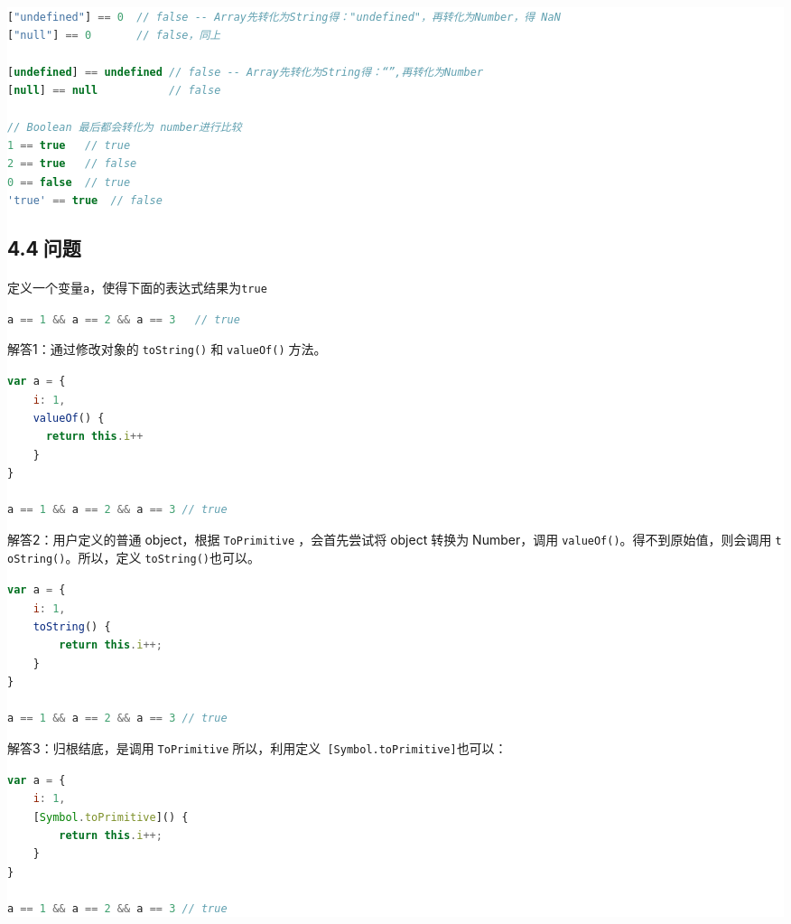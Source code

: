 ```js
["undefined"] == 0  // false -- Array先转化为String得："undefined"，再转化为Number，得 NaN
["null"] == 0       // false，同上

[undefined] == undefined // false -- Array先转化为String得：“”,再转化为Number
[null] == null           // false

// Boolean 最后都会转化为 number进行比较
1 == true  	// true
2 == true	// false
0 == false	// true
'true' == true  // false
```



## 4.4 问题

定义一个变量`a`，使得下面的表达式结果为`true`

```js
a == 1 && a == 2 && a == 3   // true
```

解答1：通过修改对象的 `toString()` 和 `valueOf()` 方法。

```js
var a = {
    i: 1,
    valueOf() {
      return this.i++
    }
}

a == 1 && a == 2 && a == 3 // true
```

解答2：用户定义的普通 object，根据 `ToPrimitive` ，会首先尝试将 object 转换为 Number，调用 `valueOf()`。得不到原始值，则会调用 `toString()`。所以，定义 `toString()`也可以。

```js
var a = {
    i: 1,
    toString() {
        return this.i++;
    }
}

a == 1 && a == 2 && a == 3 // true
```

解答3：归根结底，是调用 `ToPrimitive` 所以，利用定义` [Symbol.toPrimitive]`也可以：

```js
var a = {
    i: 1,
    [Symbol.toPrimitive]() {
        return this.i++;
    }
}

a == 1 && a == 2 && a == 3 // true
```
